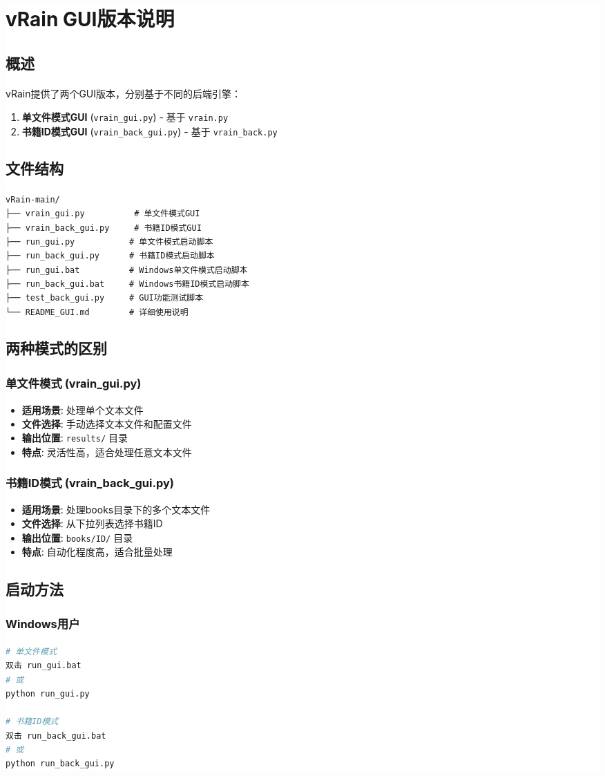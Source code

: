 # vRain GUI版本说明

## 概述

vRain提供了两个GUI版本，分别基于不同的后端引擎：

1. **单文件模式GUI** (`vrain_gui.py`) - 基于 `vrain.py`
2. **书籍ID模式GUI** (`vrain_back_gui.py`) - 基于 `vrain_back.py`

## 文件结构

```
vRain-main/
├── vrain_gui.py          # 单文件模式GUI
├── vrain_back_gui.py     # 书籍ID模式GUI
├── run_gui.py           # 单文件模式启动脚本
├── run_back_gui.py      # 书籍ID模式启动脚本
├── run_gui.bat          # Windows单文件模式启动脚本
├── run_back_gui.bat     # Windows书籍ID模式启动脚本
├── test_back_gui.py     # GUI功能测试脚本
└── README_GUI.md        # 详细使用说明
```

## 两种模式的区别

### 单文件模式 (vrain_gui.py)
- **适用场景**: 处理单个文本文件
- **文件选择**: 手动选择文本文件和配置文件
- **输出位置**: `results/` 目录
- **特点**: 灵活性高，适合处理任意文本文件

### 书籍ID模式 (vrain_back_gui.py)
- **适用场景**: 处理books目录下的多个文本文件
- **文件选择**: 从下拉列表选择书籍ID
- **输出位置**: `books/ID/` 目录
- **特点**: 自动化程度高，适合批量处理

## 启动方法

### Windows用户
```bash
# 单文件模式
双击 run_gui.bat
# 或
python run_gui.py

# 书籍ID模式
双击 run_back_gui.bat
# 或
python run_back_gui.py
```
